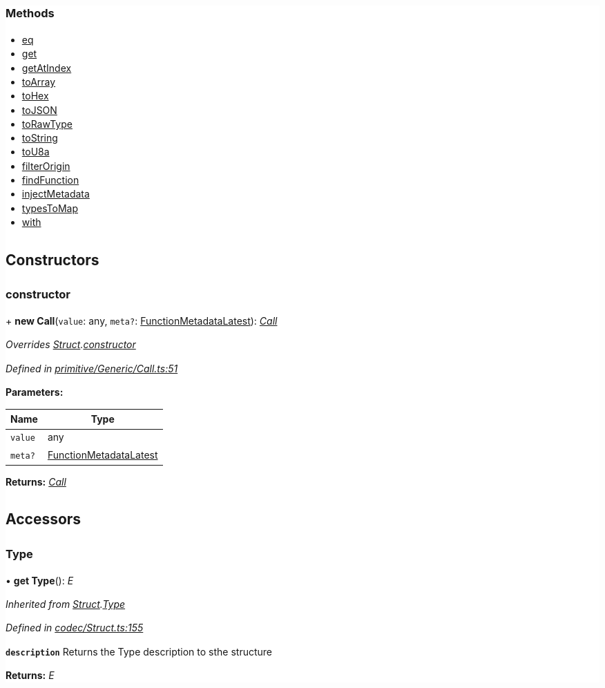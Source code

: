 ### Methods

* [eq](_primitive_generic_call_.call.md#eq)
* [get](_primitive_generic_call_.call.md#get)
* [getAtIndex](_primitive_generic_call_.call.md#getatindex)
* [toArray](_primitive_generic_call_.call.md#toarray)
* [toHex](_primitive_generic_call_.call.md#tohex)
* [toJSON](_primitive_generic_call_.call.md#tojson)
* [toRawType](_primitive_generic_call_.call.md#torawtype)
* [toString](_primitive_generic_call_.call.md#tostring)
* [toU8a](_primitive_generic_call_.call.md#tou8a)
* [filterOrigin](_primitive_generic_call_.call.md#static-filterorigin)
* [findFunction](_primitive_generic_call_.call.md#static-findfunction)
* [injectMetadata](_primitive_generic_call_.call.md#static-injectmetadata)
* [typesToMap](_primitive_generic_call_.call.md#static-typestomap)
* [with](_primitive_generic_call_.call.md#static-with)

## Constructors

###  constructor

\+ **new Call**(`value`: any, `meta?`: [FunctionMetadataLatest](../interfaces/_interfaceregistry_.interfaceregistry.md#functionmetadatalatest)): *[Call](_primitive_generic_call_.call.md)*

*Overrides [Struct](_codec_struct_.struct.md).[constructor](_codec_struct_.struct.md#constructor)*

*Defined in [primitive/Generic/Call.ts:51](https://github.com/polkadot-js/api/blob/b911bdbd2d/packages/types/src/primitive/Generic/Call.ts#L51)*

**Parameters:**

Name | Type |
------ | ------ |
`value` | any |
`meta?` | [FunctionMetadataLatest](../interfaces/_interfaceregistry_.interfaceregistry.md#functionmetadatalatest) |

**Returns:** *[Call](_primitive_generic_call_.call.md)*

## Accessors

###  Type

• **get Type**(): *E*

*Inherited from [Struct](_codec_struct_.struct.md).[Type](_codec_struct_.struct.md#type)*

*Defined in [codec/Struct.ts:155](https://github.com/polkadot-js/api/blob/b911bdbd2d/packages/types/src/codec/Struct.ts#L155)*

**`description`** Returns the Type description to sthe structure

**Returns:** *E*

